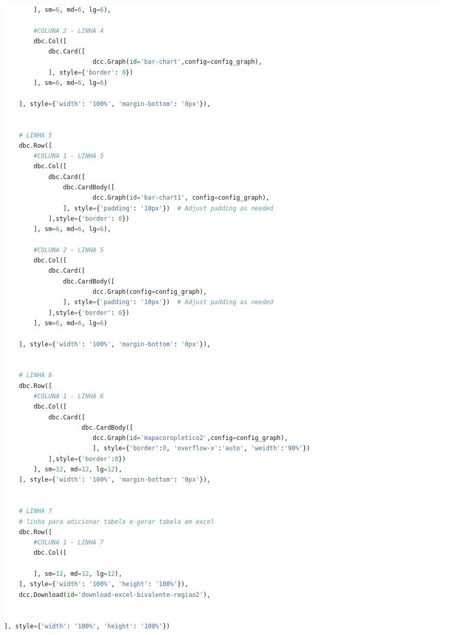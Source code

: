 ```python
        ], sm=6, md=6, lg=6),

        #COLUNA 2 - LINHA 4
        dbc.Col([
            dbc.Card([
                        dcc.Graph(id='bar-chart',config=config_graph),
            ], style={'border': 0})
        ], sm=6, md=6, lg=6)

    ], style={'width': '100%', 'margin-bottom': '0px'}),


    # LINHA 5
    dbc.Row([
        #COLUNA 1 - LINHA 5
        dbc.Col([
            dbc.Card([
                dbc.CardBody([
                        dcc.Graph(id='bar-chart1', config=config_graph),
                ], style={'padding': '10px'})  # Adjust padding as needed
            ],style={'border': 0})
        ], sm=6, md=6, lg=6),

        #COLUNA 2 - LINHA 5
        dbc.Col([
            dbc.Card([
                dbc.CardBody([
                        dcc.Graph(config=config_graph),
                ], style={'padding': '10px'})  # Adjust padding as needed
            ],style={'border': 0})
        ], sm=6, md=6, lg=6)

    ], style={'width': '100%', 'margin-bottom': '0px'}),


    # LINHA 6
    dbc.Row([
        #COLUNA 1 - LINHA 6
        dbc.Col([
            dbc.Card([
                     dbc.CardBody([
                        dcc.Graph(id='mapacoropletico2',config=config_graph),
                        ], style={'border':0, 'overflow-x':'auto', 'weidth':'90%'})
            ],style={'border':0})
        ], sm=12, md=12, lg=12),
    ], style={'width': '100%', 'margin-bottom': '0px'}),


    # LINHA 7
    # linha para adicionar tabela e gerar tabela em excel
    dbc.Row([
        #COLUNA 1 - LINHA 7
        dbc.Col([

        ], sm=12, md=12, lg=12),
    ], style={'width': '100%', 'height': '100%'}),
    dcc.Download(id='download-excel-bivalente-regiao2'),


], style={'width': '100%', 'height': '100%'})
```



